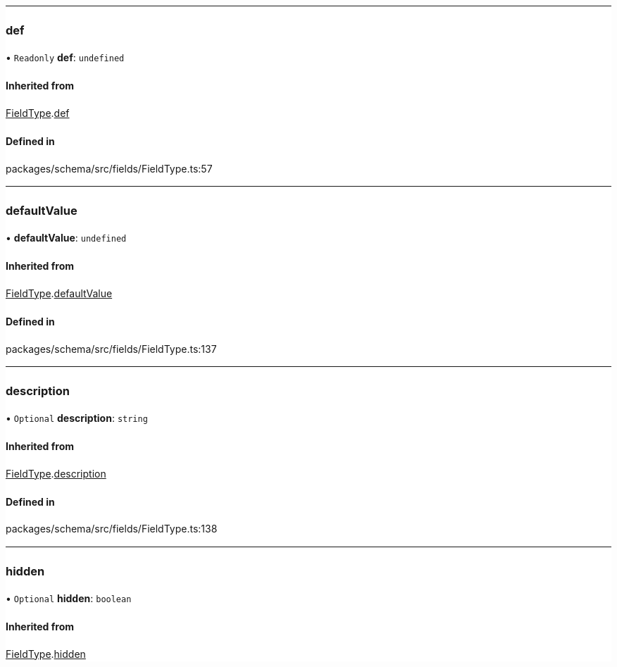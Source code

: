 ___

### def

• `Readonly` **def**: `undefined`

#### Inherited from

[FieldType](Powership_Schema___A_Super_Portable_TypeScript_validation_library.FieldType.md).[def](Powership_Schema___A_Super_Portable_TypeScript_validation_library.FieldType.md#def)

#### Defined in

packages/schema/src/fields/FieldType.ts:57

___

### defaultValue

• **defaultValue**: `undefined`

#### Inherited from

[FieldType](Powership_Schema___A_Super_Portable_TypeScript_validation_library.FieldType.md).[defaultValue](Powership_Schema___A_Super_Portable_TypeScript_validation_library.FieldType.md#defaultvalue)

#### Defined in

packages/schema/src/fields/FieldType.ts:137

___

### description

• `Optional` **description**: `string`

#### Inherited from

[FieldType](Powership_Schema___A_Super_Portable_TypeScript_validation_library.FieldType.md).[description](Powership_Schema___A_Super_Portable_TypeScript_validation_library.FieldType.md#description)

#### Defined in

packages/schema/src/fields/FieldType.ts:138

___

### hidden

• `Optional` **hidden**: `boolean`

#### Inherited from

[FieldType](Powership_Schema___A_Super_Portable_TypeScript_validation_library.FieldType.md).[hidden](Powership_Schema___A_Super_Portable_TypeScript_validation_library.FieldType.md#hidden)
